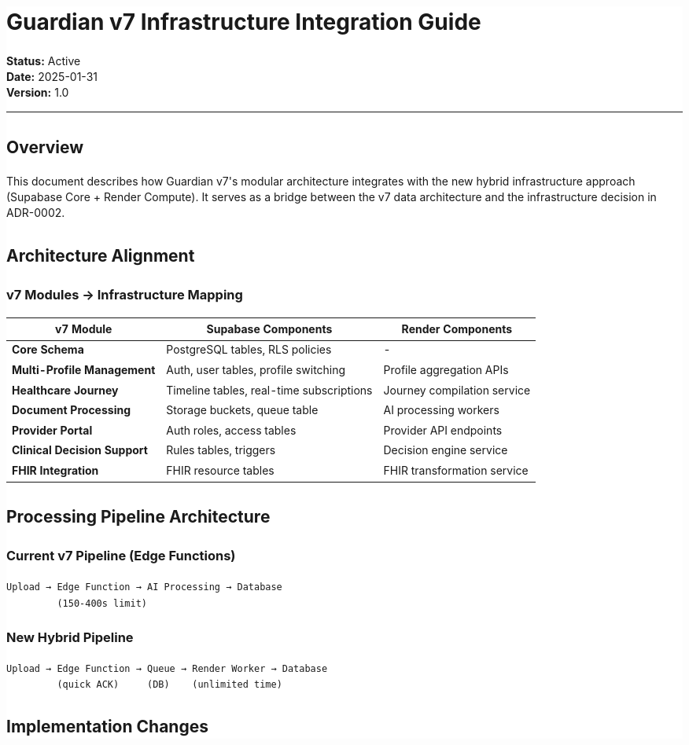 # Guardian v7 Infrastructure Integration Guide

**Status:** Active  
**Date:** 2025-01-31  
**Version:** 1.0  

---

## Overview

This document describes how Guardian v7's modular architecture integrates with the new hybrid infrastructure approach (Supabase Core + Render Compute). It serves as a bridge between the v7 data architecture and the infrastructure decision in ADR-0002.

## Architecture Alignment

### v7 Modules → Infrastructure Mapping

| v7 Module | Supabase Components | Render Components |
|-----------|-------------------|-------------------|
| **Core Schema** | PostgreSQL tables, RLS policies | - |
| **Multi-Profile Management** | Auth, user tables, profile switching | Profile aggregation APIs |
| **Healthcare Journey** | Timeline tables, real-time subscriptions | Journey compilation service |
| **Document Processing** | Storage buckets, queue table | AI processing workers |
| **Provider Portal** | Auth roles, access tables | Provider API endpoints |
| **Clinical Decision Support** | Rules tables, triggers | Decision engine service |
| **FHIR Integration** | FHIR resource tables | FHIR transformation service |

## Processing Pipeline Architecture

### Current v7 Pipeline (Edge Functions)
```
Upload → Edge Function → AI Processing → Database
         (150-400s limit)
```

### New Hybrid Pipeline
```
Upload → Edge Function → Queue → Render Worker → Database
         (quick ACK)     (DB)    (unlimited time)
```

## Implementation Changes
